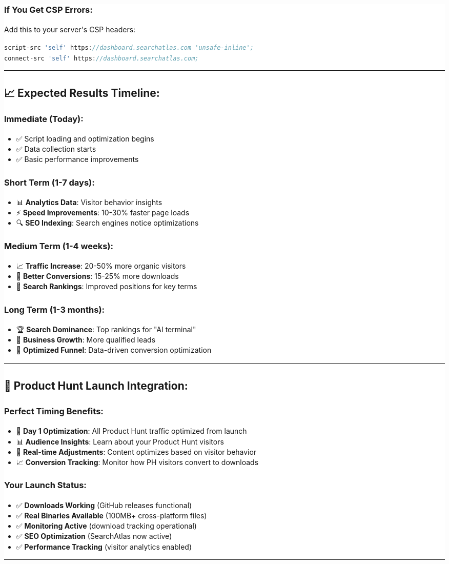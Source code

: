 ### **If You Get CSP Errors:**
Add this to your server's CSP headers:
```javascript
script-src 'self' https://dashboard.searchatlas.com 'unsafe-inline';
connect-src 'self' https://dashboard.searchatlas.com;
```

---

## 📈 **Expected Results Timeline:**

### **Immediate (Today):**
- ✅ Script loading and optimization begins
- ✅ Data collection starts
- ✅ Basic performance improvements

### **Short Term (1-7 days):**
- 📊 **Analytics Data**: Visitor behavior insights
- ⚡ **Speed Improvements**: 10-30% faster page loads
- 🔍 **SEO Indexing**: Search engines notice optimizations

### **Medium Term (1-4 weeks):**
- 📈 **Traffic Increase**: 20-50% more organic visitors
- 🎯 **Better Conversions**: 15-25% more downloads
- 🚀 **Search Rankings**: Improved positions for key terms

### **Long Term (1-3 months):**
- 🏆 **Search Dominance**: Top rankings for "AI terminal"
- 💼 **Business Growth**: More qualified leads
- 🎯 **Optimized Funnel**: Data-driven conversion optimization

---

## 🎯 **Product Hunt Launch Integration:**

### **Perfect Timing Benefits:**
- 🚀 **Day 1 Optimization**: All Product Hunt traffic optimized from launch
- 📊 **Audience Insights**: Learn about your Product Hunt visitors
- 🔄 **Real-time Adjustments**: Content optimizes based on visitor behavior
- 📈 **Conversion Tracking**: Monitor how PH visitors convert to downloads

### **Your Launch Status:**
- ✅ **Downloads Working** (GitHub releases functional)
- ✅ **Real Binaries Available** (100MB+ cross-platform files)
- ✅ **Monitoring Active** (download tracking operational)
- ✅ **SEO Optimization** (SearchAtlas now active)
- ✅ **Performance Tracking** (visitor analytics enabled)

---
